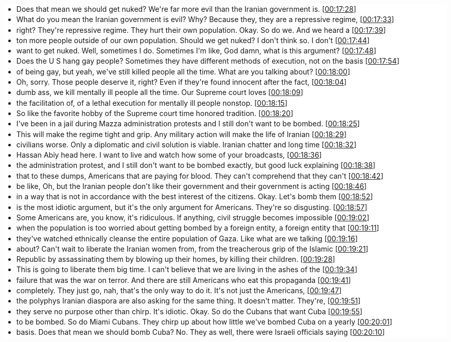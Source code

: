 *  Does that mean we should get nuked? We're far more evil than the Iranian government is. [[00:17:28](https://www.youtube.com/watch?v=FTCe3QrWUeQ&t=1048.64s)]
*  What do you mean the Iranian government is evil? Why? Because they, they are a repressive regime, [[00:17:33](https://www.youtube.com/watch?v=FTCe3QrWUeQ&t=1053.84s)]
*  right? They're repressive regime. They hurt their own population. Okay. So do we. And we heard a [[00:17:39](https://www.youtube.com/watch?v=FTCe3QrWUeQ&t=1059.44s)]
*  ton more people outside of our own population. Should we get nuked? I don't think so. I don't [[00:17:44](https://www.youtube.com/watch?v=FTCe3QrWUeQ&t=1064.88s)]
*  want to get nuked. Well, sometimes I do. Sometimes I'm like, God damn, what is this argument? [[00:17:48](https://www.youtube.com/watch?v=FTCe3QrWUeQ&t=1068.88s)]
*  Does the U S hang gay people? Sometimes they have different methods of execution, not on the basis [[00:17:54](https://www.youtube.com/watch?v=FTCe3QrWUeQ&t=1074.4s)]
*  of being gay, but yeah, we've still killed people all the time. What are you talking about? [[00:18:00](https://www.youtube.com/watch?v=FTCe3QrWUeQ&t=1080.0800000000002s)]
*  Oh, sorry. Those people deserve it, right? Even if they're found innocent after the fact, [[00:18:04](https://www.youtube.com/watch?v=FTCe3QrWUeQ&t=1084.8000000000002s)]
*  dumb ass, we kill mentally ill people all the time. Our Supreme court loves [[00:18:09](https://www.youtube.com/watch?v=FTCe3QrWUeQ&t=1089.12s)]
*  the facilitation of, of a lethal execution for mentally ill people nonstop. [[00:18:15](https://www.youtube.com/watch?v=FTCe3QrWUeQ&t=1095.1999999999998s)]
*  So like the favorite hobby of the Supreme court time honored tradition. [[00:18:20](https://www.youtube.com/watch?v=FTCe3QrWUeQ&t=1100.8799999999999s)]
*  I've been in a jail during Mazza administration protests and I still don't want to be bombed. [[00:18:25](https://www.youtube.com/watch?v=FTCe3QrWUeQ&t=1105.9199999999998s)]
*  This will make the regime tight and grip. Any military action will make the life of Iranian [[00:18:29](https://www.youtube.com/watch?v=FTCe3QrWUeQ&t=1109.28s)]
*  civilians worse. Only a diplomatic and civil solution is viable. Iranian chatter and long time [[00:18:32](https://www.youtube.com/watch?v=FTCe3QrWUeQ&t=1112.1599999999999s)]
*  Hassan Abiy head here. I want to live and watch how some of your broadcasts, [[00:18:36](https://www.youtube.com/watch?v=FTCe3QrWUeQ&t=1116.56s)]
*  the administration protest, and I still don't want to be bombed exactly, but good luck explaining [[00:18:38](https://www.youtube.com/watch?v=FTCe3QrWUeQ&t=1118.96s)]
*  that to these dumps, Americans that are paying for blood. They can't comprehend that they can't [[00:18:42](https://www.youtube.com/watch?v=FTCe3QrWUeQ&t=1122.96s)]
*  be like, Oh, but the Iranian people don't like their government and their government is acting [[00:18:46](https://www.youtube.com/watch?v=FTCe3QrWUeQ&t=1126.96s)]
*  in a way that is not in accordance with the best interest of the citizens. Okay. Let's bomb them [[00:18:52](https://www.youtube.com/watch?v=FTCe3QrWUeQ&t=1132.24s)]
*  is the most idiotic argument, but it's the only argument for Americans. They're so disgusting. [[00:18:57](https://www.youtube.com/watch?v=FTCe3QrWUeQ&t=1137.2s)]
*  Some Americans are, you know, it's ridiculous. If anything, civil struggle becomes impossible [[00:19:02](https://www.youtube.com/watch?v=FTCe3QrWUeQ&t=1142.96s)]
*  when the population is too worried about getting bombed by a foreign entity, a foreign entity that [[00:19:11](https://www.youtube.com/watch?v=FTCe3QrWUeQ&t=1151.52s)]
*  they've watched ethnically cleanse the entire population of Gaza. Like what are we talking [[00:19:16](https://www.youtube.com/watch?v=FTCe3QrWUeQ&t=1156.64s)]
*  about? Can't wait to liberate the Iranian women from, from the treacherous grip of the Islamic [[00:19:21](https://www.youtube.com/watch?v=FTCe3QrWUeQ&t=1161.52s)]
*  Republic by assassinating them by blowing up their homes, by killing their children. [[00:19:28](https://www.youtube.com/watch?v=FTCe3QrWUeQ&t=1168.32s)]
*  This is going to liberate them big time. I can't believe that we are living in the ashes of the [[00:19:34](https://www.youtube.com/watch?v=FTCe3QrWUeQ&t=1174.8799999999999s)]
*  failure that was the war on terror. And there are still Americans who eat this propaganda [[00:19:41](https://www.youtube.com/watch?v=FTCe3QrWUeQ&t=1181.6s)]
*  completely. They just go, nah, that's the only way to do it. It's not just the Americans, [[00:19:47](https://www.youtube.com/watch?v=FTCe3QrWUeQ&t=1187.9199999999998s)]
*  the polyphys Iranian diaspora are also asking for the same thing. It doesn't matter. They're, [[00:19:51](https://www.youtube.com/watch?v=FTCe3QrWUeQ&t=1191.6799999999998s)]
*  they serve no purpose other than chirp. It's idiotic. Okay. So do the Cubans that want Cuba [[00:19:55](https://www.youtube.com/watch?v=FTCe3QrWUeQ&t=1195.52s)]
*  to be bombed. So do Miami Cubans. They chirp up about how little we've bombed Cuba on a yearly [[00:20:01](https://www.youtube.com/watch?v=FTCe3QrWUeQ&t=1201.6s)]
*  basis. Does that mean we should bomb Cuba? No. They as well, there were Israeli officials saying [[00:20:10](https://www.youtube.com/watch?v=FTCe3QrWUeQ&t=1210.32s)]